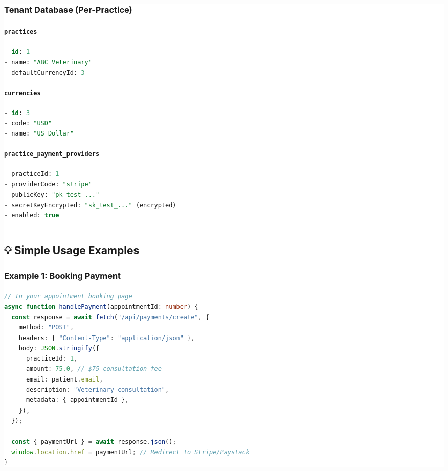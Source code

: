 ### **Tenant Database** (Per-Practice)

#### `practices`

```sql
- id: 1
- name: "ABC Veterinary"
- defaultCurrencyId: 3
```

#### `currencies`

```sql
- id: 3
- code: "USD"
- name: "US Dollar"
```

#### `practice_payment_providers`

```sql
- practiceId: 1
- providerCode: "stripe"
- publicKey: "pk_test_..."
- secretKeyEncrypted: "sk_test_..." (encrypted)
- enabled: true
```

---

## 💡 Simple Usage Examples

### Example 1: Booking Payment

```typescript
// In your appointment booking page
async function handlePayment(appointmentId: number) {
  const response = await fetch("/api/payments/create", {
    method: "POST",
    headers: { "Content-Type": "application/json" },
    body: JSON.stringify({
      practiceId: 1,
      amount: 75.0, // $75 consultation fee
      email: patient.email,
      description: "Veterinary consultation",
      metadata: { appointmentId },
    }),
  });

  const { paymentUrl } = await response.json();
  window.location.href = paymentUrl; // Redirect to Stripe/Paystack
}
```
